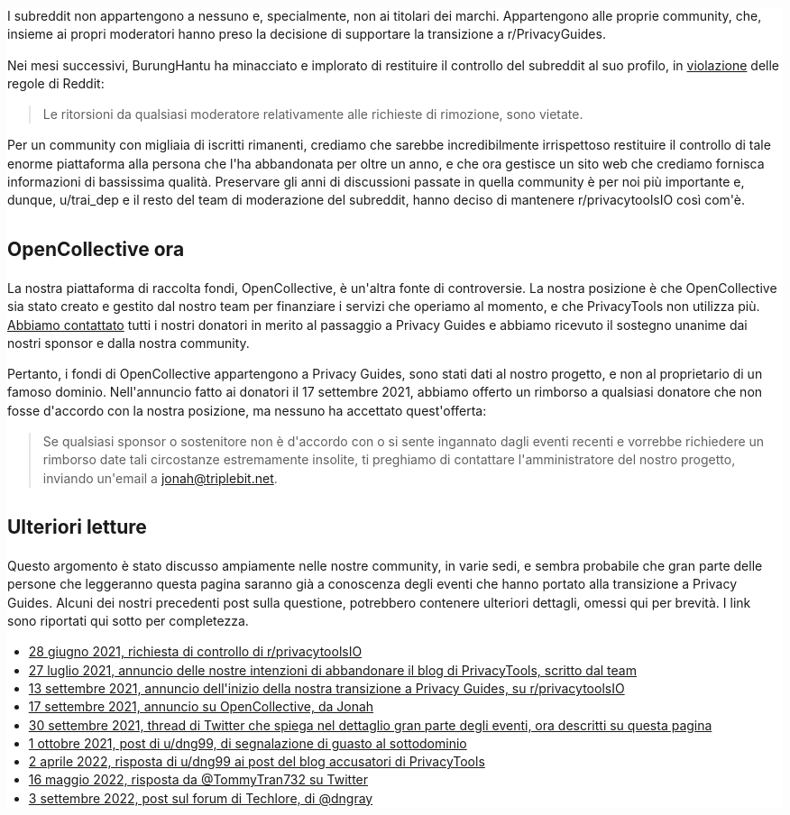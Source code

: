 I subreddit non appartengono a nessuno e, specialmente, non ai titolari dei marchi. Appartengono alle proprie community, che, insieme ai propri moderatori hanno preso la decisione di supportare la transizione a r/PrivacyGuides.

Nei mesi successivi, BurungHantu ha minacciato e implorato di restituire il controllo del subreddit al suo profilo, in [violazione](https://www.reddit.com/r/redditrequest/wiki/top_mod_removal/) delle regole di Reddit:

> Le ritorsioni da qualsiasi moderatore relativamente alle richieste di rimozione, sono vietate.

Per un community con migliaia di iscritti rimanenti, crediamo che sarebbe incredibilmente irrispettoso restituire il controllo di tale enorme piattaforma alla persona che l'ha abbandonata per oltre un anno, e che ora gestisce un sito web che crediamo fornisca informazioni di bassissima qualità. Preservare gli anni di discussioni passate in quella community è per noi più importante e, dunque, u/trai_dep e il resto del team di moderazione del subreddit, hanno deciso di mantenere r/privacytoolsIO così com'è.

## OpenCollective ora

La nostra piattaforma di raccolta fondi, OpenCollective, è un'altra fonte di controversie. La nostra posizione è che OpenCollective sia stato creato e gestito dal nostro team per finanziare i servizi che operiamo al momento, e che PrivacyTools non utilizza più. [Abbiamo contattato](https://opencollective.com/privacyguides/updates/transitioning-to-privacy-guides) tutti i nostri donatori in merito al passaggio a Privacy Guides e abbiamo ricevuto il sostegno unanime dai nostri sponsor e dalla nostra community.

Pertanto, i fondi di OpenCollective appartengono a Privacy Guides, sono stati dati al nostro progetto, e non al proprietario di un famoso dominio. Nell'annuncio fatto ai donatori il 17 settembre 2021, abbiamo offerto un rimborso a qualsiasi donatore che non fosse d'accordo con la nostra posizione, ma nessuno ha accettato quest'offerta:

> Se qualsiasi sponsor o sostenitore non è d'accordo con o si sente ingannato dagli eventi recenti e vorrebbe richiedere un rimborso date tali circostanze estremamente insolite, ti preghiamo di contattare l'amministratore del nostro progetto, inviando un'email a jonah@triplebit.net.

## Ulteriori letture

Questo argomento è stato discusso ampiamente nelle nostre community, in varie sedi, e sembra probabile che gran parte delle persone che leggeranno questa pagina saranno già a conoscenza degli eventi che hanno portato alla transizione a Privacy Guides. Alcuni dei nostri precedenti post sulla questione, potrebbero contenere ulteriori dettagli, omessi qui per brevità. I link sono riportati qui sotto per completezza.

- [28 giugno 2021, richiesta di controllo di r/privacytoolsIO](https://www.reddit.com/r/redditrequest/comments/o9tllh/requesting_rprivacytoolsio_im_only_active_mod_top/)
- [27 luglio 2021, annuncio delle nostre intenzioni di abbandonare il blog di PrivacyTools, scritto dal team](https://web.archive.org/web/20210729184422/https://blog.privacytools.io/the-future-of-privacytools/)
- [13 settembre 2021, annuncio dell'inizio della nostra transizione a Privacy Guides, su r/privacytoolsIO](https://www.reddit.com/r/privacytoolsIO/comments/pnql46/rprivacyguides_privacyguidesorg_what_you_need_to/)
- [17 settembre 2021, annuncio su OpenCollective, da Jonah](https://opencollective.com/privacyguides/updates/transitioning-to-privacy-guides)
- [30 settembre 2021, thread di Twitter che spiega nel dettaglio gran parte degli eventi, ora descritti su questa pagina](https://twitter.com/privacy_guides/status/1443633412800225280)
- [1 ottobre 2021, post di u/dng99, di segnalazione di guasto al sottodominio](https://www.reddit.com/r/PrivacyGuides/comments/pymthv/comment/hexwrps/)
- [2 aprile 2022, risposta di u/dng99 ai post del blog accusatori di PrivacyTools](https://www.reddit.com/comments/tuo7mm/comment/i35kw5a/)
- [16 maggio 2022, risposta da @TommyTran732 su Twitter](https://twitter.com/TommyTran732/status/1526153497984618496)
- [3 settembre 2022, post sul forum di Techlore, di @dngray](https://discuss.techlore.tech/t/has-anyone-seen-this-video-wondering-your-thoughts/792/20)
